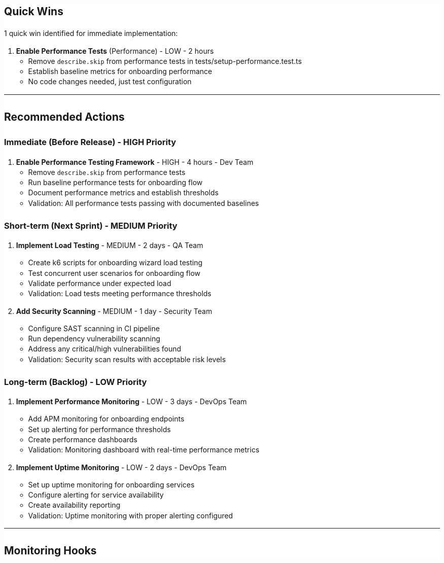 ## Quick Wins

1 quick win identified for immediate implementation:

1. **Enable Performance Tests** (Performance) - LOW - 2 hours
   - Remove `describe.skip` from performance tests in
     tests/setup-performance.test.ts
   - Establish baseline metrics for onboarding performance
   - No code changes needed, just test configuration

---

## Recommended Actions

### Immediate (Before Release) - HIGH Priority

1. **Enable Performance Testing Framework** - HIGH - 4 hours - Dev Team
   - Remove `describe.skip` from performance tests
   - Run baseline performance tests for onboarding flow
   - Document performance metrics and establish thresholds
   - Validation: All performance tests passing with documented baselines

### Short-term (Next Sprint) - MEDIUM Priority

1. **Implement Load Testing** - MEDIUM - 2 days - QA Team
   - Create k6 scripts for onboarding wizard load testing
   - Test concurrent user scenarios for onboarding flow
   - Validate performance under expected load
   - Validation: Load tests meeting performance thresholds

2. **Add Security Scanning** - MEDIUM - 1 day - Security Team
   - Configure SAST scanning in CI pipeline
   - Run dependency vulnerability scanning
   - Address any critical/high vulnerabilities found
   - Validation: Security scan results with acceptable risk levels

### Long-term (Backlog) - LOW Priority

1. **Implement Performance Monitoring** - LOW - 3 days - DevOps Team
   - Add APM monitoring for onboarding endpoints
   - Set up alerting for performance thresholds
   - Create performance dashboards
   - Validation: Monitoring dashboard with real-time performance metrics

2. **Implement Uptime Monitoring** - LOW - 2 days - DevOps Team
   - Set up uptime monitoring for onboarding services
   - Configure alerting for service availability
   - Create availability reporting
   - Validation: Uptime monitoring with proper alerting configured

---

## Monitoring Hooks
